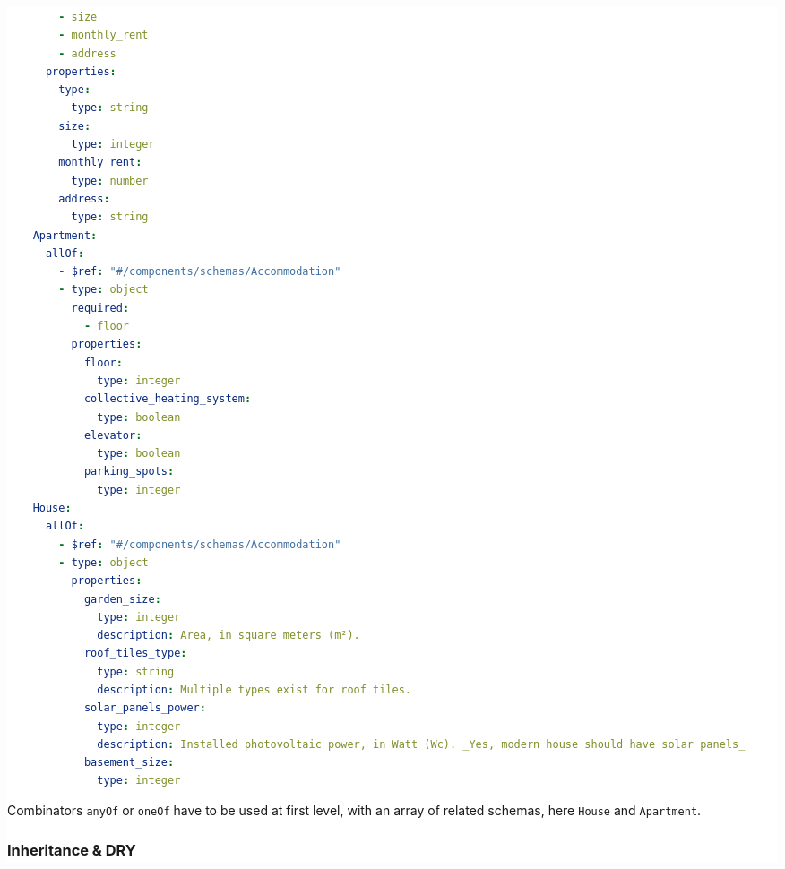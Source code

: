 ```yaml
        - size
        - monthly_rent
        - address
      properties:
        type:
          type: string
        size:
          type: integer
        monthly_rent:
          type: number
        address:
          type: string
    Apartment:
      allOf:
        - $ref: "#/components/schemas/Accommodation"
        - type: object
          required:
            - floor
          properties:
            floor:
              type: integer
            collective_heating_system:
              type: boolean
            elevator:
              type: boolean
            parking_spots:
              type: integer
    House:
      allOf:
        - $ref: "#/components/schemas/Accommodation"
        - type: object
          properties:
            garden_size:
              type: integer
              description: Area, in square meters (m²).
            roof_tiles_type:
              type: string
              description: Multiple types exist for roof tiles.
            solar_panels_power:
              type: integer
              description: Installed photovoltaic power, in Watt (Wc). _Yes, modern house should have solar panels_
            basement_size:
              type: integer

```

Combinators `anyOf` or `oneOf` have to be used at first level,
with an array of related schemas, here `House` and `Apartment`.

### Inheritance & DRY
